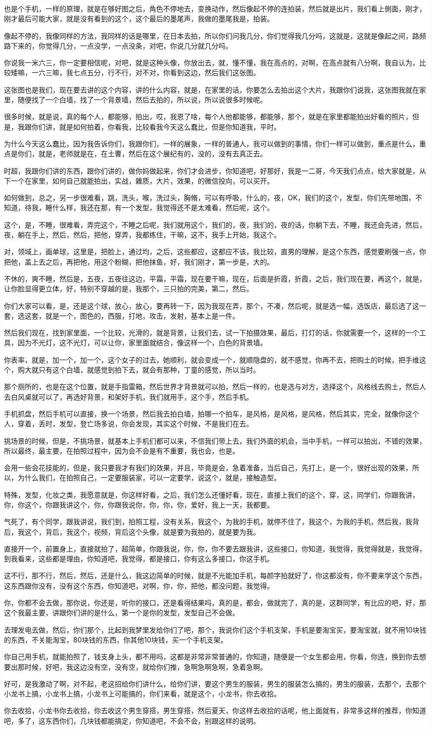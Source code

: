 也是个手机，一样的原理，就是在够好图之后，角色不停地去，变换动作，然后像起不停的连拍装，然后就是出片，我们看上側面，刚才，刚才最后可能大家，就是没有看到的这个，这个最后的墨尾声，我做的墨尾我是，拍装。

像起不停的，我像同样的方法，我同样的话是哪里，在日本去拍，所以你们问我几分，你们觉得我几分吗，这就是，这就是像起之间，路频路下来的，你觉得几分，一点没学，一点没条，对吧，你说几分就几分吗。

你说我一米六三，你一定要相信呢，对吧，就是这种头像，你放出去，就，懂不懂，我在高点的，对啊，在高点就有八分啊，我自认为，比较矮嘛，一六三嘛，我七点五分，行不行，对不对，你看到这边，然后我们这张图。

这张图也是我们，现在要去讲的这个内容，讲的什么内容，就是，在家里的话，你要怎么去拍出这个大片，我跟你们说我，这张图我就在家里，随便找了一个白墙，找了一个背景墙，然后去拍的，所以说，所以说很多时候呢。

很多时候，就是说，真的每个人，都能够，拍出，哎，我恩了啥，每个人他都能够，都能够，那个，就是在家里都能拍出好看的照片，但是，我跟你们讲，就是如何拍着，你看我，比较看我今天这么蠢比，但是你知道我，平时。

为什么今天这么蠢比，因为我告诉你们，我跟你们，一样的展象，一样的普通人，我可以做到的事情，你们一样可以做到，重点是什么，重点是你们，就是，老师就是在，在土曹，然后在这个展纪有的，没的，没有去真正去。

时超，我跟你们讲的东西，跟你们讲的，做你妈做起来，你们才会进步，你知道吧，好那好，我是一二哥，今天我们点点，给大家就是，从下一个在家里，如何自己就能拍出，实战，雜质，大片，效果，的微信投向，可以买开。

如何做到，总之，另一步很难看，跳，洗头，喉，洗过头，胸脩，可以有呼吸，什么的，夜，OK，我们的这个，发型，你们先带地围，不知道，待我，睡什么样，我还在那，有一个发型，我觉得还不是太难看，然后呢，这个。

这个，是，不睡，很难看，弄完这个，不睡之后呢，我们就用这个，我们的，夜，我们的，夜的话，你躺下去，不睡，我还会先进，然后，夜，躺在手上，然后，然后，把他，穿弄，我都练住，干嘛，这不，我手上开始，我这个。

对，领域上，画单球，这里是，把脸上，通过均，之后，这些都应，这都应不该，我比较，直男的理解，是这个东西，感觉要刷强一点，你把他，盖上去之后，再把他，用这个粉糊，把他抹鱼，好，我们刚才，第一步是，大的。

不休的，爽不睡，然后是，五夜，五夜往这边，平霜，平霜，现在要干嘛，现在，后面是折霞，折霞，之后，我们现在要，再这个，就是，让你脸显得更立体，好，特别不穿越的是，我那个，三只拍的完美，第二，然后。

你们大家可以看，是，还是这个球，放心，放心，要再转一下，因为我现在弄，那个，不凑，然后呢，就是选一幅，选饭店，最后选了这一套，选这套，就是一个，图色的，西服，打地，攻击，发射，基本上是一件。

然后我们现在，找到家里面，一个比较，光滑的，就是背景，让我们去，试一下拍摄效果，最后，打灯的话，你就需要一个，这样的一个工具，因为不光灯，这不光灯，可以让你，家里面就结合，像这样一个，白色的背景墙。

你表率，就是，加一个，加一个，这个女子的过去，她顺利，就会变成一个，就顺隐盘的，就不感觉，你再不去，把购土的时候，把手维这个，购大就只有这个白墙，就感觉到拍下去，就会有那种，丁童的感觉，所以当时。

那个厕所的，也是在这个位置，就是手指雷箱，然后世界才背景就可以拍，然后一样的，也是选与对方，选择这个，风格线去购土，然后人去白风桌就可以了，再选好背景，和架好手机，我们就用手，这个手，然后手机。

手机抓盘，然后手机可以直接，换一个场景，然后我去拍白墙，拍哪一个拍车，是风格，是风格，是风格，然后其实，完全，就像你这个人，穿着，丢时，发型，登亡场多说，你会发现，其实这个时候，不是我们在去。

挑场景的时候，但是，不挑场景，就基本上手机们都可以来，不信我们带上去，我们外面的机会，当中手机，一样可以拍出，不错的效果，所以最终，最主要，在拍照过程中，因为会不会是有不重要，我也会，也是。

会用一些会花技能的，但是，我只要我才有我们的效果，并且，毕竟是会，急着准备，当后自己，先打上，是一个，很好出现的效果，所以，为什么我们，在拍照自己，一定要服装家，可以一定要学，说这个，就是，接触造型。

特殊，发型，化妆之类，我愿意就是，你这样好看，之后，我们怎么还懂好看，现在，直接上我们的这个，穿，这，同学们，你跟我讲，你，你这个，你跟我讲这个，你，你跟我说你，你，你，你，爱好，我上一天，我都要。

气死了，有个同学，跟我讲说，我们到，拍照工程，没有关系，我这个，为我的手机，就停不住了，我这个，为我的手机，然后我，我背后，我这个，背后，我这个，视频，背后这个头像，就是要为我拍的，就是要为我。

直接开一个，前置身上，直接就拍了，超简单，你跟我说，你，你，你不要去跟我讲，这些接口，你知道，我觉得，我觉得就是，我觉得，到我看来，这些都是理由，你知道吧，我觉得，都是接口，你有这么多接口，你这手机。

这不行，那不行，然后，然后，还是什么，我这边简单的时候，就是不光能加手机，每颜字拍就好了，你这都没有，你不要来学这个东西，这东西跟你没有，没有这个东西，你知道吧，对啊，你，你，把他，都没问题，我觉得。

你，你都不会去做，那你说，你还是，听你的接口，还是看得结果吗，真的是，都会，做就完了，真的是，这群同学，有比应的吧，好，那这个我最主要，讲跟你们讲的是什么，第一个是你的发型，发型自己不会做。

去理发电去做，然后，你们那个，比起到我梦里发给你们了吧，那个，我说你们这个手机支架，手机是要淘宝买，要淘宝就，就不用10块钱的东西，不关能淘宝，80块钱的东西，你其他10块钱，买一个手机支架。

你自己用手机，就能拍照了，钱支身上头，都不用吗，这都是非常非常普通的，你知道，随便是一个女生都会用，你看，你连，换到你去想要出那时候，好吧，我这边没有空，没有空，就给你们推，急啊急啊急啊，急着急啊。

好可，是我激动了啊，对不起，老这招给你们讲什么，给你们讲，要这个男生的服装，男生的服装怎么搞的，男生的服装，去那个，去那个小龙书上搞，小龙书上搞，小龙书上可能搞的，你们来看，就是这个，小龙书，你去收拾。

你去收拾，小龙书你去收拾，你去收这个男生穿搭，男生穿搭，然后夏天，你这样去收拾的话呢，他上面就有，非常多这样的推荐，你知道吧，多了，这东西你们，几块钱都能搞定，你知道吧，不会不会，别跟这样的说明。
